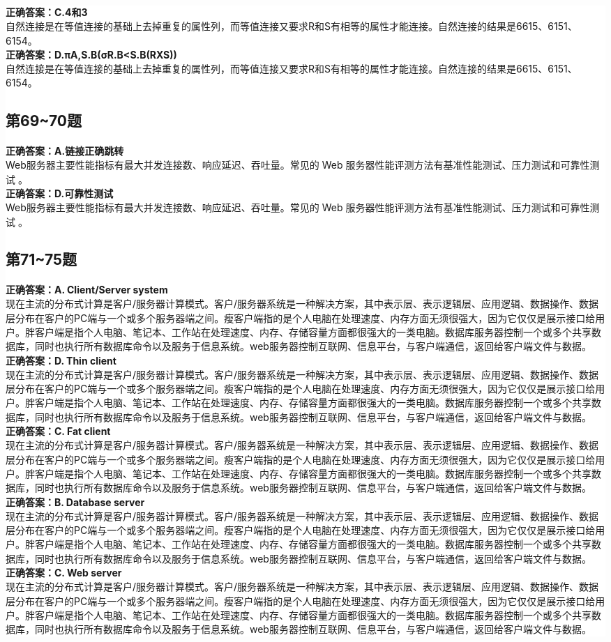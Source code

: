 **正确答案：C.4和3**  
自然连接是在等值连接的基础上去掉重复的属性列，而等值连接又要求R和S有相等的属性才能连接。自然连接的结果是6615、6151、6154。  
**正确答案：D.πA,S.B(σR.B&lt;S.B(RXS))**  
自然连接是在等值连接的基础上去掉重复的属性列，而等值连接又要求R和S有相等的属性才能连接。自然连接的结果是6615、6151、6154。  


## 第69~70题 ##

**正确答案：A.链接正确跳转**  
Web服务器主要性能指标有最大并发连接数、响应延迟、吞吐量。常见的 Web 服务器性能评测方法有基准性能测试、压力测试和可靠性测试 。  
**正确答案：D.可靠性测试**  
Web服务器主要性能指标有最大并发连接数、响应延迟、吞吐量。常见的 Web 服务器性能评测方法有基准性能测试、压力测试和可靠性测试 。  


## 第71~75题 ##

**正确答案：A. Client/Server system**  
现在主流的分布式计算是客户/服务器计算模式。客户/服务器系统是一种解决方案，其中表示层、表示逻辑层、应用逻辑、数据操作、数据层分布在客户的PC端与一个或多个服务器端之间。瘦客户端指的是个人电脑在处理速度、内存方面无须很强大，因为它仅仅是展示接口给用户。胖客户端是指个人电脑、笔记本、工作站在处理速度、内存、存储容量方面都很强大的一类电脑。数据库服务器控制一个或多个共享数据库，同时也执行所有数据库命令以及服务于信息系统。web服务器控制互联网、信息平台，与客户端通信，返回给客户端文件与数据。  
**正确答案：D. Thin client**  
现在主流的分布式计算是客户/服务器计算模式。客户/服务器系统是一种解决方案，其中表示层、表示逻辑层、应用逻辑、数据操作、数据层分布在客户的PC端与一个或多个服务器端之间。瘦客户端指的是个人电脑在处理速度、内存方面无须很强大，因为它仅仅是展示接口给用户。胖客户端是指个人电脑、笔记本、工作站在处理速度、内存、存储容量方面都很强大的一类电脑。数据库服务器控制一个或多个共享数据库，同时也执行所有数据库命令以及服务于信息系统。web服务器控制互联网、信息平台，与客户端通信，返回给客户端文件与数据。  
**正确答案：C. Fat client**  
现在主流的分布式计算是客户/服务器计算模式。客户/服务器系统是一种解决方案，其中表示层、表示逻辑层、应用逻辑、数据操作、数据层分布在客户的PC端与一个或多个服务器端之间。瘦客户端指的是个人电脑在处理速度、内存方面无须很强大，因为它仅仅是展示接口给用户。胖客户端是指个人电脑、笔记本、工作站在处理速度、内存、存储容量方面都很强大的一类电脑。数据库服务器控制一个或多个共享数据库，同时也执行所有数据库命令以及服务于信息系统。web服务器控制互联网、信息平台，与客户端通信，返回给客户端文件与数据。  
**正确答案：B. Database server**  
现在主流的分布式计算是客户/服务器计算模式。客户/服务器系统是一种解决方案，其中表示层、表示逻辑层、应用逻辑、数据操作、数据层分布在客户的PC端与一个或多个服务器端之间。瘦客户端指的是个人电脑在处理速度、内存方面无须很强大，因为它仅仅是展示接口给用户。胖客户端是指个人电脑、笔记本、工作站在处理速度、内存、存储容量方面都很强大的一类电脑。数据库服务器控制一个或多个共享数据库，同时也执行所有数据库命令以及服务于信息系统。web服务器控制互联网、信息平台，与客户端通信，返回给客户端文件与数据。  
**正确答案：C. Web server**  
现在主流的分布式计算是客户/服务器计算模式。客户/服务器系统是一种解决方案，其中表示层、表示逻辑层、应用逻辑、数据操作、数据层分布在客户的PC端与一个或多个服务器端之间。瘦客户端指的是个人电脑在处理速度、内存方面无须很强大，因为它仅仅是展示接口给用户。胖客户端是指个人电脑、笔记本、工作站在处理速度、内存、存储容量方面都很强大的一类电脑。数据库服务器控制一个或多个共享数据库，同时也执行所有数据库命令以及服务于信息系统。web服务器控制互联网、信息平台，与客户端通信，返回给客户端文件与数据。  

